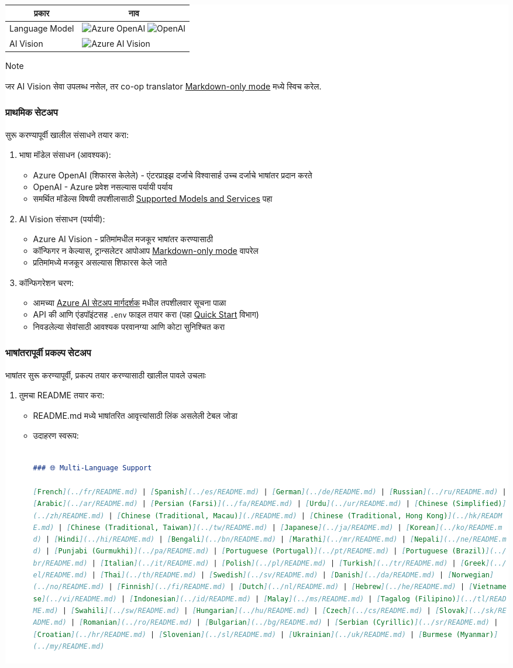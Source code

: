 | प्रकार                  | नाव                           |
|-----------------------|--------------------------------|
| Language Model        | ![Azure OpenAI](https://img.shields.io/badge/Azure_OpenAI-blue?style=flat-square) ![OpenAI](https://img.shields.io/badge/OpenAI-green?style=flat-square&logo=openai) |
| AI Vision       | ![Azure AI Vision](https://img.shields.io/badge/Azure_AI_Vision-blue?style=flat-square) |

> [!NOTE]
> जर AI Vision सेवा उपलब्ध नसेल, तर co-op translator [Markdown-only mode](./getting_started/markdown-only-mode.md) मध्ये स्विच करेल.

### प्राथमिक सेटअप

सुरू करण्यापूर्वी खालील संसाधने तयार करा:

1. भाषा मॉडेल संसाधन (आवश्यक):
   - Azure OpenAI (शिफारस केलेले) - एंटरप्राइझ दर्जाचे विश्वासार्ह उच्च दर्जाचे भाषांतर प्रदान करते
   - OpenAI - Azure प्रवेश नसल्यास पर्यायी पर्याय
   - समर्थित मॉडेल्स विषयी तपशीलासाठी [Supported Models and Services](../..) पहा

1. AI Vision संसाधन (पर्यायी):
   - Azure AI Vision - प्रतिमांमधील मजकूर भाषांतर करण्यासाठी
   - कॉन्फिगर न केल्यास, ट्रान्सलेटर आपोआप [Markdown-only mode](./getting_started/markdown-only-mode.md) वापरेल
   - प्रतिमांमध्ये मजकूर असल्यास शिफारस केले जाते

1. कॉन्फिगरेशन चरण:
   - आमच्या [Azure AI सेटअप मार्गदर्शक](./getting_started/set-up-azure-ai.md) मधील तपशीलवार सूचना पाळा
   - API की आणि एंडपॉइंटसह `.env` फाइल तयार करा (पहा [Quick Start](../..) विभाग)
   - निवडलेल्या सेवांसाठी आवश्यक परवानग्या आणि कोटा सुनिश्चित करा

### भाषांतरापूर्वी प्रकल्प सेटअप

भाषांतर सुरू करण्यापूर्वी, प्रकल्प तयार करण्यासाठी खालील पावले उचलाः

1. तुमचा README तयार करा:
   - README.md मध्ये भाषांतरित आवृत्त्यांसाठी लिंक असलेली टेबल जोडा
   - उदाहरण स्वरूप:

     ```markdown

     ### 🌐 Multi-Language Support
     
     [French](../fr/README.md) | [Spanish](../es/README.md) | [German](../de/README.md) | [Russian](../ru/README.md) | [Arabic](../ar/README.md) | [Persian (Farsi)](../fa/README.md) | [Urdu](../ur/README.md) | [Chinese (Simplified)](../zh/README.md) | [Chinese (Traditional, Macau)](./README.md) | [Chinese (Traditional, Hong Kong)](../hk/README.md) | [Chinese (Traditional, Taiwan)](../tw/README.md) | [Japanese](../ja/README.md) | [Korean](../ko/README.md) | [Hindi](../hi/README.md) | [Bengali](../bn/README.md) | [Marathi](../mr/README.md) | [Nepali](../ne/README.md) | [Punjabi (Gurmukhi)](../pa/README.md) | [Portuguese (Portugal)](../pt/README.md) | [Portuguese (Brazil)](../br/README.md) | [Italian](../it/README.md) | [Polish](../pl/README.md) | [Turkish](../tr/README.md) | [Greek](../el/README.md) | [Thai](../th/README.md) | [Swedish](../sv/README.md) | [Danish](../da/README.md) | [Norwegian](../no/README.md) | [Finnish](../fi/README.md) | [Dutch](../nl/README.md) | [Hebrew](../he/README.md) | [Vietnamese](../vi/README.md) | [Indonesian](../id/README.md) | [Malay](../ms/README.md) | [Tagalog (Filipino)](../tl/README.md) | [Swahili](../sw/README.md) | [Hungarian](../hu/README.md) | [Czech](../cs/README.md) | [Slovak](../sk/README.md) | [Romanian](../ro/README.md) | [Bulgarian](../bg/README.md) | [Serbian (Cyrillic)](../sr/README.md) | [Croatian](../hr/README.md) | [Slovenian](../sl/README.md) | [Ukrainian](../uk/README.md) | [Burmese (Myanmar)](../my/README.md) 
    